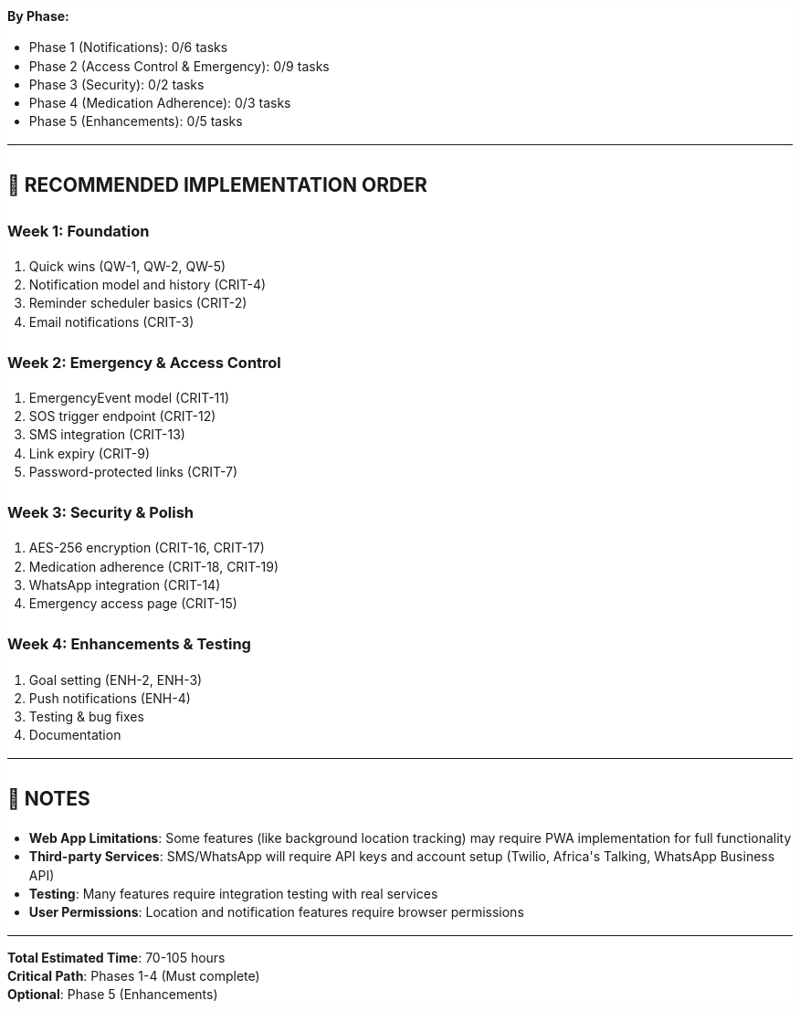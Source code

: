 **By Phase:**
- Phase 1 (Notifications): 0/6 tasks
- Phase 2 (Access Control & Emergency): 0/9 tasks
- Phase 3 (Security): 0/2 tasks
- Phase 4 (Medication Adherence): 0/3 tasks
- Phase 5 (Enhancements): 0/5 tasks

---

## 🎯 RECOMMENDED IMPLEMENTATION ORDER

### Week 1: Foundation
1. Quick wins (QW-1, QW-2, QW-5)
2. Notification model and history (CRIT-4)
3. Reminder scheduler basics (CRIT-2)
4. Email notifications (CRIT-3)

### Week 2: Emergency & Access Control
1. EmergencyEvent model (CRIT-11)
2. SOS trigger endpoint (CRIT-12)
3. SMS integration (CRIT-13)
4. Link expiry (CRIT-9)
5. Password-protected links (CRIT-7)

### Week 3: Security & Polish
1. AES-256 encryption (CRIT-16, CRIT-17)
2. Medication adherence (CRIT-18, CRIT-19)
3. WhatsApp integration (CRIT-14)
4. Emergency access page (CRIT-15)

### Week 4: Enhancements & Testing
1. Goal setting (ENH-2, ENH-3)
2. Push notifications (ENH-4)
3. Testing & bug fixes
4. Documentation

---

## 📝 NOTES

- **Web App Limitations**: Some features (like background location tracking) may require PWA implementation for full functionality
- **Third-party Services**: SMS/WhatsApp will require API keys and account setup (Twilio, Africa's Talking, WhatsApp Business API)
- **Testing**: Many features require integration testing with real services
- **User Permissions**: Location and notification features require browser permissions

---

**Total Estimated Time**: 70-105 hours  
**Critical Path**: Phases 1-4 (Must complete)  
**Optional**: Phase 5 (Enhancements)

